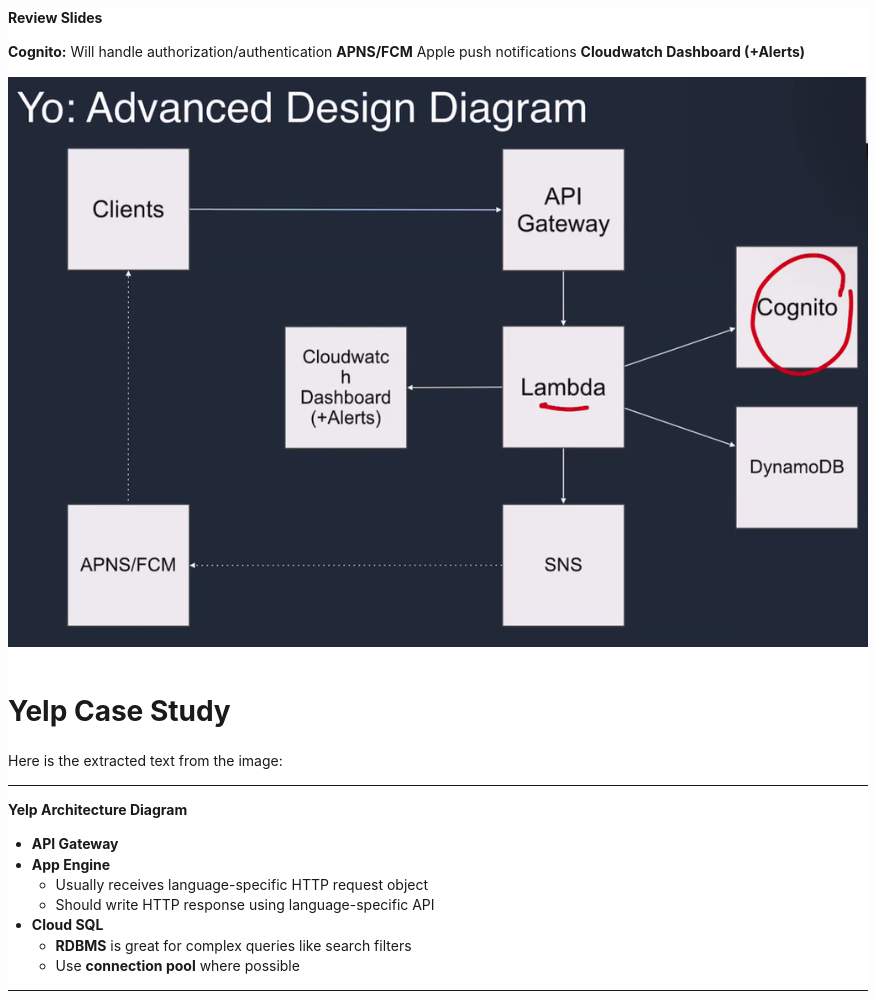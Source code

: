 **Review Slides**

**Cognito:** Will handle authorization/authentication
**APNS/FCM** Apple push notifications
**Cloudwatch Dashboard (+Alerts)**

![alt text](./images/image-5.png)

# Yelp Case Study 

Here is the extracted text from the image:

---

**Yelp Architecture Diagram**  

- **API Gateway**  
- **App Engine**  
  - Usually receives language-specific HTTP request object  
  - Should write HTTP response using language-specific API  
- **Cloud SQL**  
  - **RDBMS** is great for complex queries like search filters  
  - Use **connection pool** where possible  

---